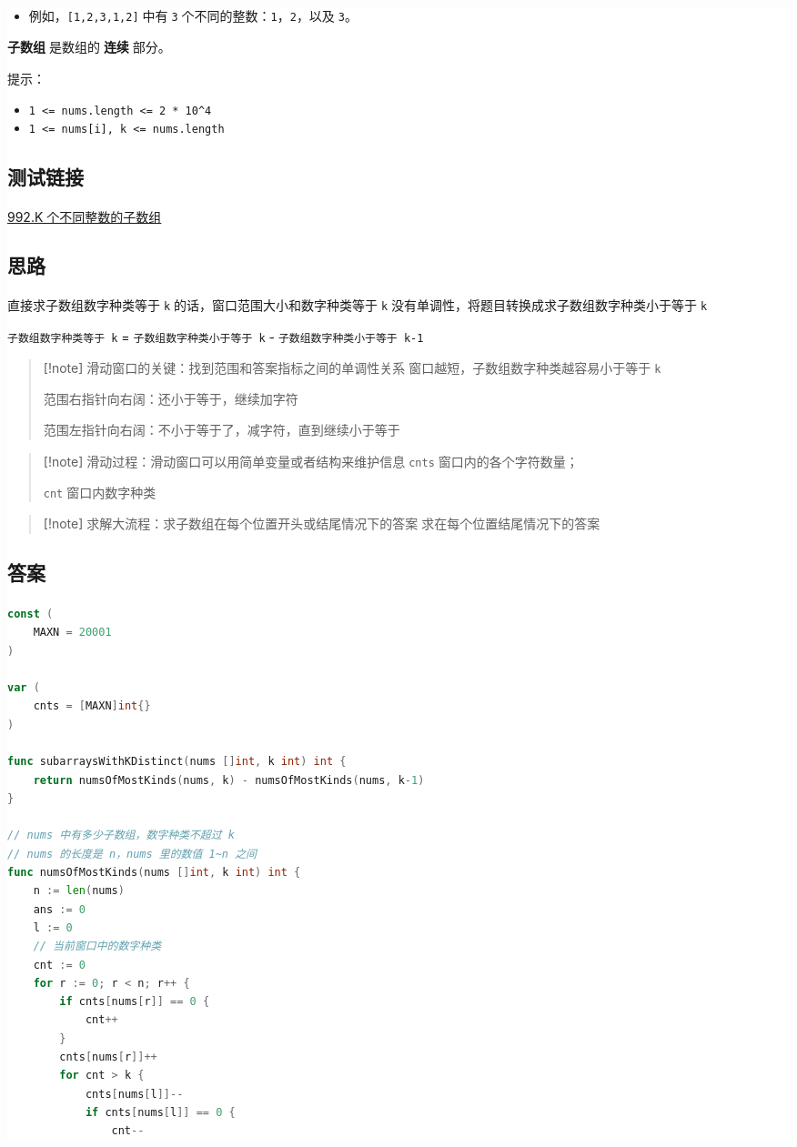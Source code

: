 - 例如，`[1,2,3,1,2]` 中有 `3` 个不同的整数：`1`，`2`，以及 `3`。

**子数组** 是数组的 **连续** 部分。

提示：

- `1 <= nums.length <= 2 * 10^4`
- `1 <= nums[i], k <= nums.length`

## 测试链接

[992.K 个不同整数的子数组](https://leetcode.cn/problems/subarrays-with-k-different-integers/)

## 思路

直接求子数组数字种类等于 `k` 的话，窗口范围大小和数字种类等于 `k` 没有单调性，将题目转换成求子数组数字种类小于等于 `k`

`子数组数字种类等于 k` = `子数组数字种类小于等于 k` - `子数组数字种类小于等于 k-1`

> [!note] 滑动窗口的关键：找到范围和答案指标之间的单调性关系
> 窗口越短，子数组数字种类越容易小于等于 `k`
> 
> 范围右指针向右阔：还小于等于，继续加字符
> 
> 范围左指针向右阔：不小于等于了，减字符，直到继续小于等于

> [!note] 滑动过程：滑动窗口可以用简单变量或者结构来维护信息
> `cnts` 窗口内的各个字符数量；
> 
> `cnt` 窗口内数字种类

> [!note] 求解大流程：求子数组在每个位置开头或结尾情况下的答案
> 求在每个位置结尾情况下的答案

## 答案

```go
const (
	MAXN = 20001
)

var (
	cnts = [MAXN]int{}
)

func subarraysWithKDistinct(nums []int, k int) int {
	return numsOfMostKinds(nums, k) - numsOfMostKinds(nums, k-1)
}

// nums 中有多少子数组，数字种类不超过 k
// nums 的长度是 n，nums 里的数值 1~n 之间
func numsOfMostKinds(nums []int, k int) int {
	n := len(nums)
	ans := 0
	l := 0
	// 当前窗口中的数字种类
	cnt := 0
	for r := 0; r < n; r++ {
		if cnts[nums[r]] == 0 {
			cnt++
		}
		cnts[nums[r]]++
		for cnt > k {
			cnts[nums[l]]--
			if cnts[nums[l]] == 0 {
				cnt--
```